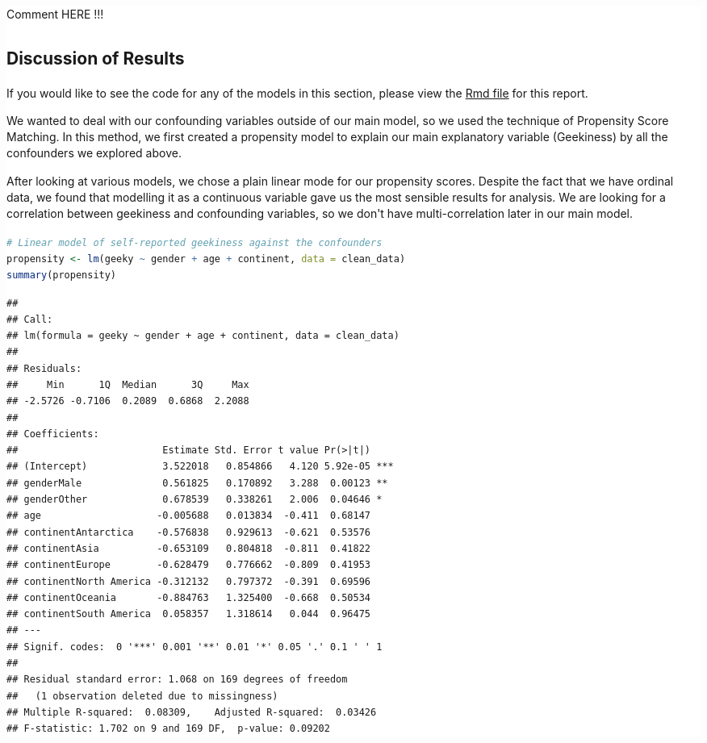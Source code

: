 Comment HERE !!!


## Discussion of  Results




If you would like to see the code for any of the models in this section, please view the [Rmd file](../src/report.Rmd) for this report.  

We wanted to deal with our confounding variables outside of our main model, so we used the technique of Propensity Score Matching.  In this method, we first created a propensity model to explain our main explanatory variable (Geekiness) by all the confounders we explored above.

After looking at various models, we chose a plain linear mode for our propensity scores.  Despite the fact that we have ordinal data, we found that modelling it as a continuous variable gave us the most sensible results for analysis.  We are looking for a correlation between geekiness and confounding variables, so we don't have multi-correlation later in our main model.


```r
# Linear model of self-reported geekiness against the confounders
propensity <- lm(geeky ~ gender + age + continent, data = clean_data)
summary(propensity)
```

```
##
## Call:
## lm(formula = geeky ~ gender + age + continent, data = clean_data)
##
## Residuals:
##     Min      1Q  Median      3Q     Max
## -2.5726 -0.7106  0.2089  0.6868  2.2088
##
## Coefficients:
##                         Estimate Std. Error t value Pr(>|t|)    
## (Intercept)             3.522018   0.854866   4.120 5.92e-05 ***
## genderMale              0.561825   0.170892   3.288  0.00123 **
## genderOther             0.678539   0.338261   2.006  0.04646 *  
## age                    -0.005688   0.013834  -0.411  0.68147    
## continentAntarctica    -0.576838   0.929613  -0.621  0.53576    
## continentAsia          -0.653109   0.804818  -0.811  0.41822    
## continentEurope        -0.628479   0.776662  -0.809  0.41953    
## continentNorth America -0.312132   0.797372  -0.391  0.69596    
## continentOceania       -0.884763   1.325400  -0.668  0.50534    
## continentSouth America  0.058357   1.318614   0.044  0.96475    
## ---
## Signif. codes:  0 '***' 0.001 '**' 0.01 '*' 0.05 '.' 0.1 ' ' 1
##
## Residual standard error: 1.068 on 169 degrees of freedom
##   (1 observation deleted due to missingness)
## Multiple R-squared:  0.08309,	Adjusted R-squared:  0.03426
## F-statistic: 1.702 on 9 and 169 DF,  p-value: 0.09202
```
